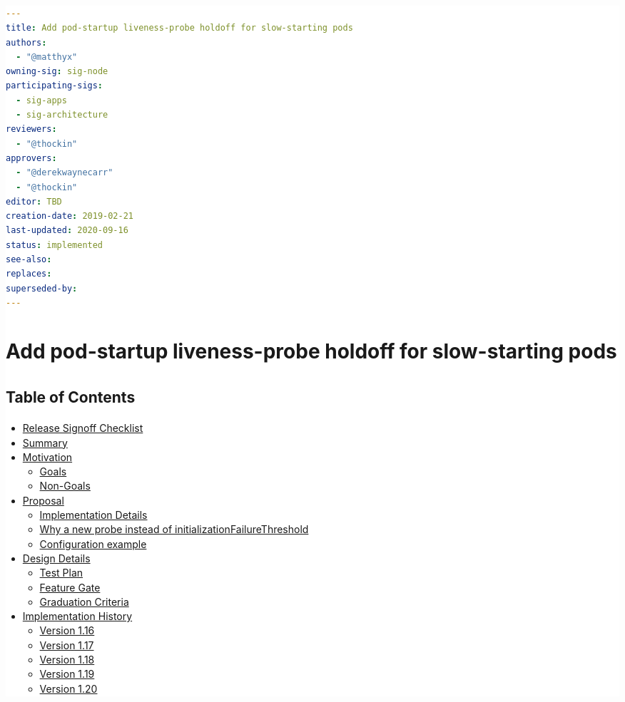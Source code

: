 ```yaml
---
title: Add pod-startup liveness-probe holdoff for slow-starting pods
authors:
  - "@matthyx"
owning-sig: sig-node
participating-sigs:
  - sig-apps
  - sig-architecture
reviewers:
  - "@thockin"
approvers:
  - "@derekwaynecarr"
  - "@thockin"
editor: TBD
creation-date: 2019-02-21
last-updated: 2020-09-16
status: implemented
see-also:
replaces:
superseded-by:
---
```


# Add pod-startup liveness-probe holdoff for slow-starting pods

## Table of Contents


- [Release Signoff Checklist](#release-signoff-checklist)
- [Summary](#summary)
- [Motivation](#motivation)
  - [Goals](#goals)
  - [Non-Goals](#non-goals)
- [Proposal](#proposal)
  - [Implementation Details](#implementation-details)
  - [Why a new probe instead of initializationFailureThreshold](#why-a-new-probe-instead-of-initializationfailurethreshold)
  - [Configuration example](#configuration-example)
- [Design Details](#design-details)
  - [Test Plan](#test-plan)
  - [Feature Gate](#feature-gate)
  - [Graduation Criteria](#graduation-criteria)
- [Implementation History](#implementation-history)
  - [Version 1.16](#version-116)
  - [Version 1.17](#version-117)
  - [Version 1.18](#version-118)
  - [Version 1.19](#version-119)
  - [Version 1.20](#version-120)
